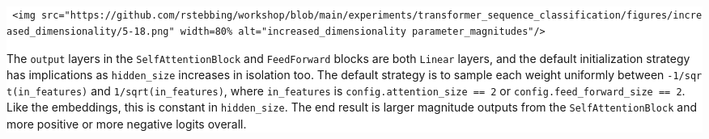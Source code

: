      <img src="https://github.com/rstebbing/workshop/blob/main/experiments/transformer_sequence_classification/figures/increased_dimensionality/5-18.png" width=80% alt="increased_dimensionality parameter_magnitudes"/>
   </p>

   The `output` layers in the `SelfAttentionBlock` and `FeedForward` blocks are both `Linear` layers, and the default initialization strategy has implications as `hidden_size` increases in isolation too. The default strategy is to sample each weight uniformly between `-1/sqrt(in_features)` and `1/sqrt(in_features)`, where `in_features` is `config.attention_size == 2` or `config.feed_forward_size == 2`. Like the embeddings, this is constant in `hidden_size`. The end result is larger magnitude outputs from the `SelfAttentionBlock` and more positive or more negative logits overall.
